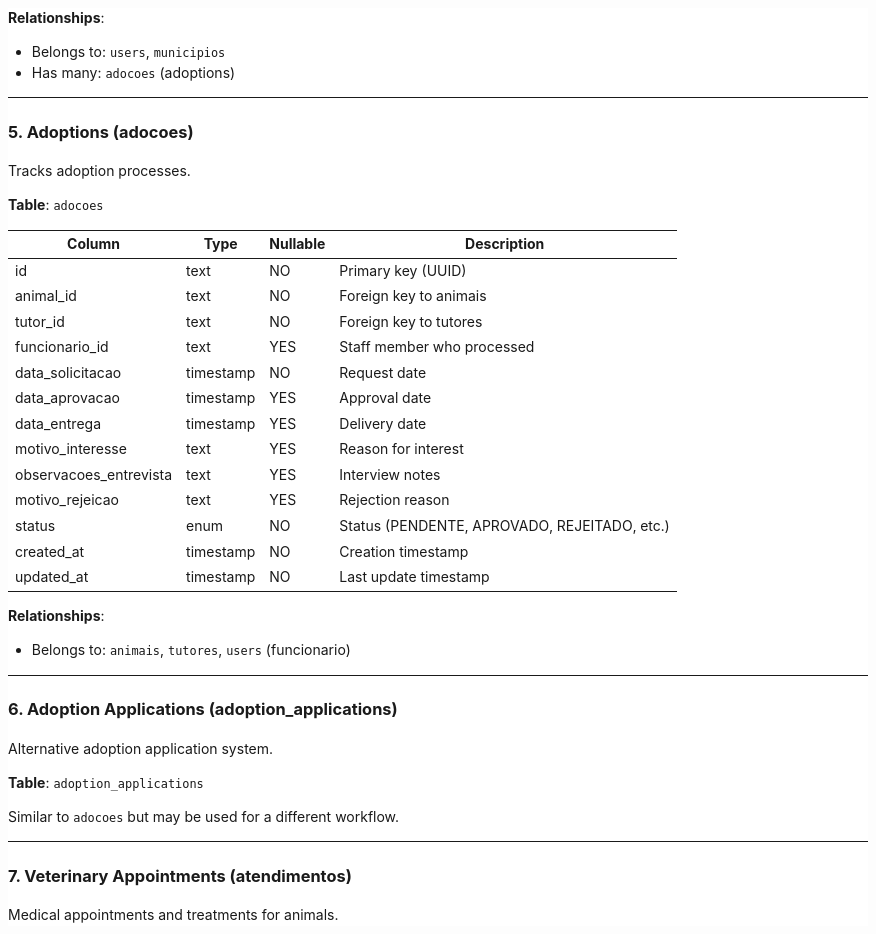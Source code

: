 **Relationships**:
- Belongs to: `users`, `municipios`
- Has many: `adocoes` (adoptions)

---

### 5. Adoptions (adocoes)

Tracks adoption processes.

**Table**: `adocoes`

| Column | Type | Nullable | Description |
|--------|------|----------|-------------|
| id | text | NO | Primary key (UUID) |
| animal_id | text | NO | Foreign key to animais |
| tutor_id | text | NO | Foreign key to tutores |
| funcionario_id | text | YES | Staff member who processed |
| data_solicitacao | timestamp | NO | Request date |
| data_aprovacao | timestamp | YES | Approval date |
| data_entrega | timestamp | YES | Delivery date |
| motivo_interesse | text | YES | Reason for interest |
| observacoes_entrevista | text | YES | Interview notes |
| motivo_rejeicao | text | YES | Rejection reason |
| status | enum | NO | Status (PENDENTE, APROVADO, REJEITADO, etc.) |
| created_at | timestamp | NO | Creation timestamp |
| updated_at | timestamp | NO | Last update timestamp |

**Relationships**:
- Belongs to: `animais`, `tutores`, `users` (funcionario)

---

### 6. Adoption Applications (adoption_applications)

Alternative adoption application system.

**Table**: `adoption_applications`

Similar to `adocoes` but may be used for a different workflow.

---

### 7. Veterinary Appointments (atendimentos)

Medical appointments and treatments for animals.
